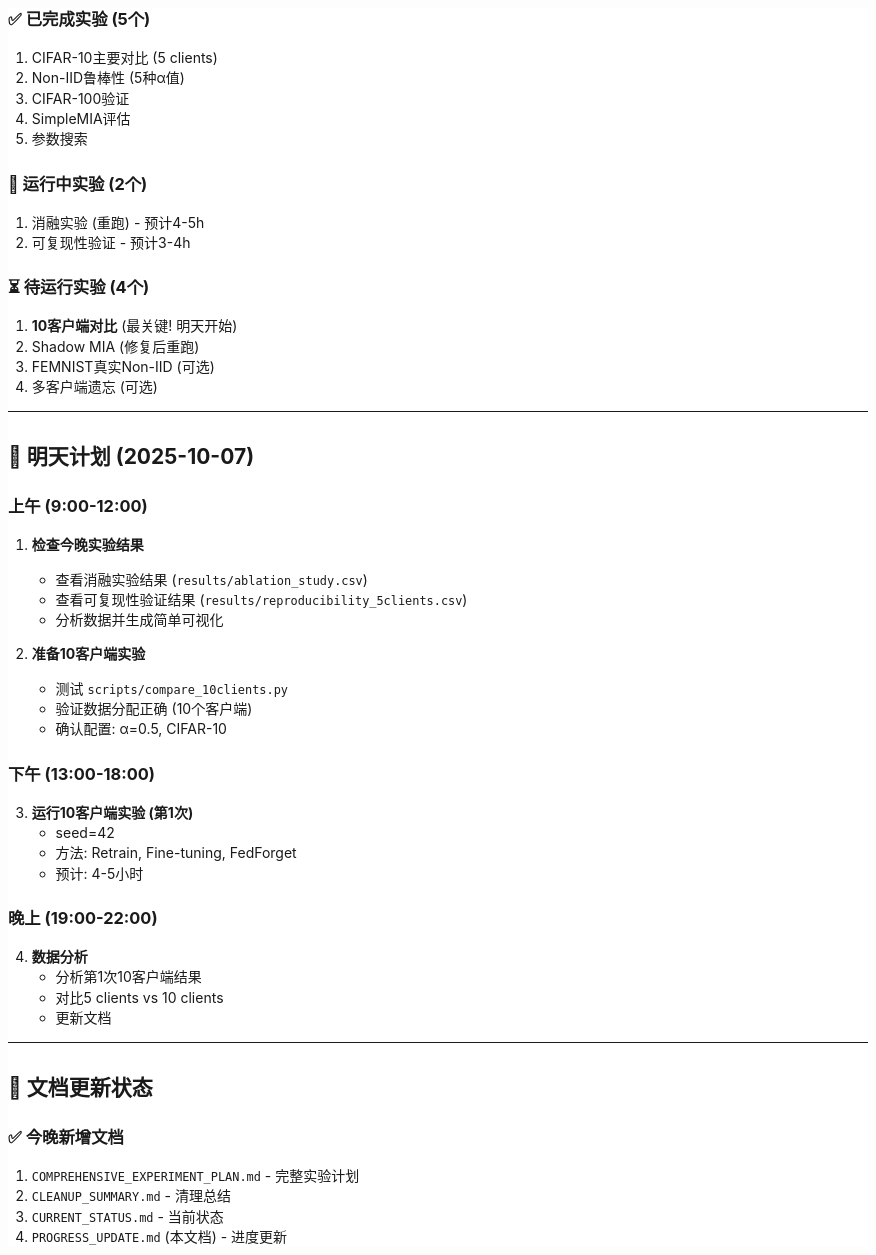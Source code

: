 ### ✅ 已完成实验 (5个)
1. CIFAR-10主要对比 (5 clients)
2. Non-IID鲁棒性 (5种α值)
3. CIFAR-100验证
4. SimpleMIA评估
5. 参数搜索

### 🔄 运行中实验 (2个)
1. 消融实验 (重跑) - 预计4-5h
2. 可复现性验证 - 预计3-4h

### ⏳ 待运行实验 (4个)
1. **10客户端对比** (最关键! 明天开始)
2. Shadow MIA (修复后重跑)
3. FEMNIST真实Non-IID (可选)
4. 多客户端遗忘 (可选)

---

## 🎯 明天计划 (2025-10-07)

### 上午 (9:00-12:00)
1. **检查今晚实验结果**
   - 查看消融实验结果 (`results/ablation_study.csv`)
   - 查看可复现性验证结果 (`results/reproducibility_5clients.csv`)
   - 分析数据并生成简单可视化

2. **准备10客户端实验**
   - 测试 `scripts/compare_10clients.py`
   - 验证数据分配正确 (10个客户端)
   - 确认配置: α=0.5, CIFAR-10

### 下午 (13:00-18:00)
3. **运行10客户端实验 (第1次)**
   - seed=42
   - 方法: Retrain, Fine-tuning, FedForget
   - 预计: 4-5小时

### 晚上 (19:00-22:00)
4. **数据分析**
   - 分析第1次10客户端结果
   - 对比5 clients vs 10 clients
   - 更新文档

---

## 📝 文档更新状态

### ✅ 今晚新增文档
1. `COMPREHENSIVE_EXPERIMENT_PLAN.md` - 完整实验计划
2. `CLEANUP_SUMMARY.md` - 清理总结
3. `CURRENT_STATUS.md` - 当前状态
4. `PROGRESS_UPDATE.md` (本文档) - 进度更新
